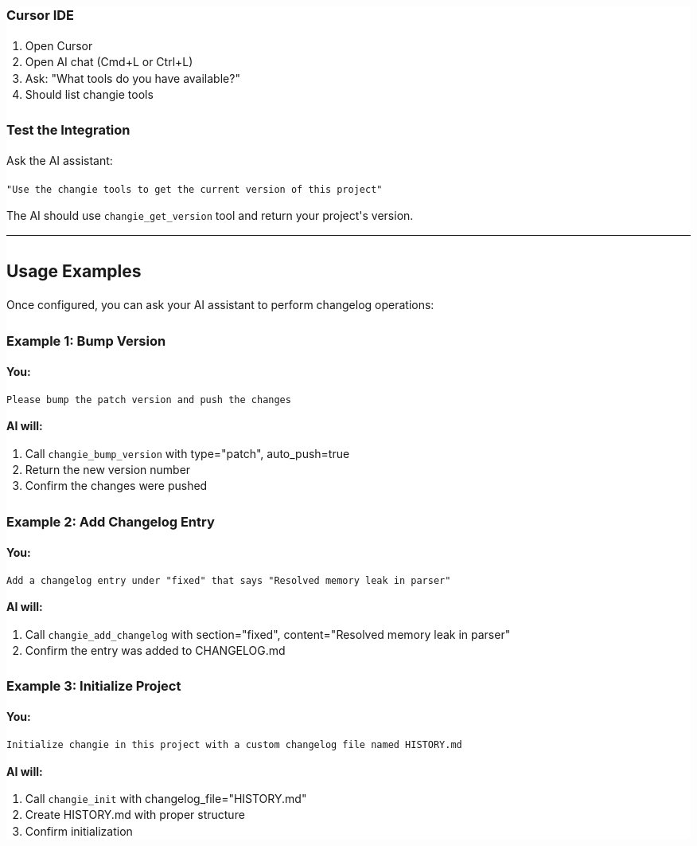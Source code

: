 ### Cursor IDE

1. Open Cursor
2. Open AI chat (Cmd+L or Ctrl+L)
3. Ask: "What tools do you have available?"
4. Should list changie tools

### Test the Integration

Ask the AI assistant:

```
"Use the changie tools to get the current version of this project"
```

The AI should use `changie_get_version` tool and return your project's version.

---

## Usage Examples

Once configured, you can ask your AI assistant to perform changelog operations:

### Example 1: Bump Version

**You:**
```
Please bump the patch version and push the changes
```

**AI will:**
1. Call `changie_bump_version` with type="patch", auto_push=true
2. Return the new version number
3. Confirm the changes were pushed

### Example 2: Add Changelog Entry

**You:**
```
Add a changelog entry under "fixed" that says "Resolved memory leak in parser"
```

**AI will:**
1. Call `changie_add_changelog` with section="fixed", content="Resolved memory leak in parser"
2. Confirm the entry was added to CHANGELOG.md

### Example 3: Initialize Project

**You:**
```
Initialize changie in this project with a custom changelog file named HISTORY.md
```

**AI will:**
1. Call `changie_init` with changelog_file="HISTORY.md"
2. Create HISTORY.md with proper structure
3. Confirm initialization
